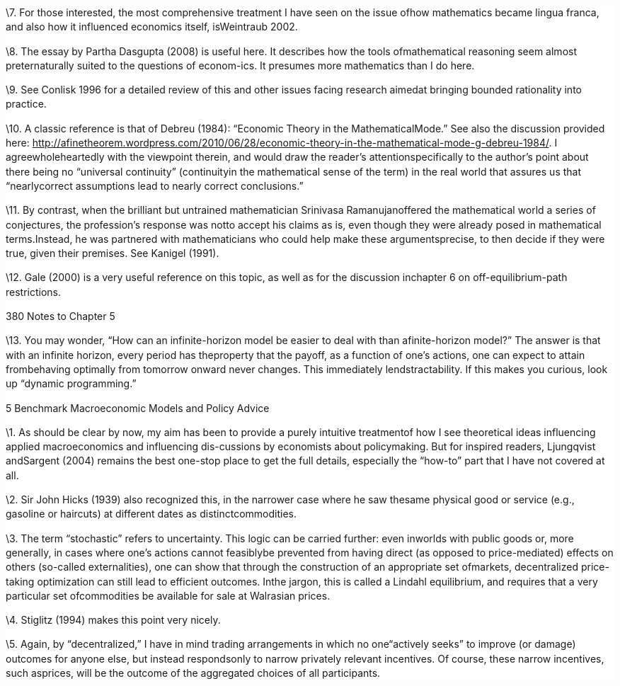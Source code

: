 \7. For those interested, the most comprehensive treatment I have seen on the issue ofhow mathematics became lingua franca, and also how it influenced economics itself, isWeintraub 2002.

\8. The essay by Partha Dasgupta (2008) is useful here. It describes how the tools ofmathematical reasoning seem almost preternaturally suited to the questions of econom-ics. It presumes more mathematics than I do here.

\9. See Conlisk 1996 for a detailed review of this and other issues facing research aimedat bringing bounded rationality into practice.

\10. A classic reference is that of Debreu (1984): “Economic Theory in the MathematicalMode.” See also the discussion provided here: http://afinetheorem.wordpress.com/2010/06/28/economic-theory-in-the-mathematical-mode-g-debreu-1984/. I agreewholeheartedly with the viewpoint therein, and would draw the reader’s attentionspecifically to the author’s point about there being no “universal continuity” (continuityin the mathematical sense of the term) in the real world that assures us that “nearlycorrect assumptions lead to nearly correct conclusions.”

\11. By contrast, when the brilliant but untrained mathematician Srinivasa Ramanujanoffered the mathematical world a series of conjectures, the profession’s response was notto accept his claims as is, even though they were already posed in mathematical terms.Instead, he was partnered with mathematicians who could help make these argumentsprecise, to then decide if they were true, given their premises. See Kanigel (1991).

\12. Gale (2000) is a very useful reference on this topic, as well as for the discussion inchapter 6 on off-equilibrium-path restrictions.

380 Notes to Chapter 5

\13. You may wonder, “How can an infinite-horizon model be easier to deal with than afinite-horizon model?” The answer is that with an infinite horizon, every period has theproperty that the payoff, as a function of one’s actions, one can expect to attain frombehaving optimally from tomorrow onward never changes. This immediately lendstractability. If this makes you curious, look up “dynamic programming.”

5 Benchmark Macroeconomic Models and Policy Advice

\1. As should be clear by now, my aim has been to provide a purely intuitive treatmentof how I see theoretical ideas influencing applied macroeconomics and influencing dis-cussions by economists about policymaking. But for inspired readers, Ljungqvist andSargent (2004) remains the best one-stop place to get the full details, especially the “how-to” part that I have not covered at all.

\2. Sir John Hicks (1939) also recognized this, in the narrower case where he saw thesame physical good or service (e.g., gasoline or haircuts) at different dates as distinctcommodities.

\3. The term “stochastic” refers to uncertainty. This logic can be carried further: even inworlds with public goods or, more generally, in cases where one’s actions cannot feasiblybe prevented from having direct (as opposed to price-mediated) effects on others (so-called externalities), one can show that through the construction of an appropriate set ofmarkets, decentralized price-taking optimization can still lead to efficient outcomes. Inthe jargon, this is called a Lindahl equilibrium, and requires that a very particular set ofcommodities be available for sale at Walrasian prices.

\4. Stiglitz (1994) makes this point very nicely.

\5. Again, by “decentralized,” I have in mind trading arrangements in which no one“actively seeks” to improve (or damage) outcomes for anyone else, but instead respondsonly to narrow privately relevant incentives. Of course, these narrow incentives, such asprices, will be the outcome of the aggregated choices of all participants.
